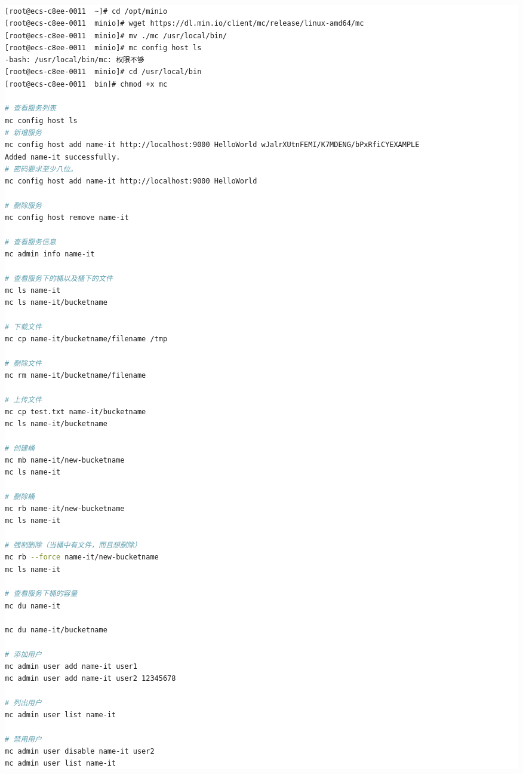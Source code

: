 ```bash
[root@ecs-c8ee-0011  ~]# cd /opt/minio 
[root@ecs-c8ee-0011  minio]# wget https://dl.min.io/client/mc/release/linux-amd64/mc
[root@ecs-c8ee-0011  minio]# mv ./mc /usr/local/bin/ 
[root@ecs-c8ee-0011  minio]# mc config host ls 
-bash: /usr/local/bin/mc: 权限不够
[root@ecs-c8ee-0011  minio]# cd /usr/local/bin 
[root@ecs-c8ee-0011  bin]# chmod +x mc 

# 查看服务列表
mc config host ls
# 新增服务
mc config host add name-it http://localhost:9000 HelloWorld wJalrXUtnFEMI/K7MDENG/bPxRfiCYEXAMPLE
Added name-it successfully.
# 密码要求至少八位。
mc config host add name-it http://localhost:9000 HelloWorld

# 删除服务
mc config host remove name-it

# 查看服务信息
mc admin info name-it

# 查看服务下的桶以及桶下的文件
mc ls name-it
mc ls name-it/bucketname

# 下载文件
mc cp name-it/bucketname/filename /tmp

# 删除文件
mc rm name-it/bucketname/filename

# 上传文件
mc cp test.txt name-it/bucketname
mc ls name-it/bucketname

# 创建桶
mc mb name-it/new-bucketname
mc ls name-it

# 删除桶
mc rb name-it/new-bucketname
mc ls name-it

# 强制删除（当桶中有文件，而且想删除）
mc rb --force name-it/new-bucketname
mc ls name-it

# 查看服务下桶的容量
mc du name-it

mc du name-it/bucketname

# 添加用户
mc admin user add name-it user1
mc admin user add name-it user2 12345678

# 列出用户
mc admin user list name-it

# 禁用用户
mc admin user disable name-it user2
mc admin user list name-it
```